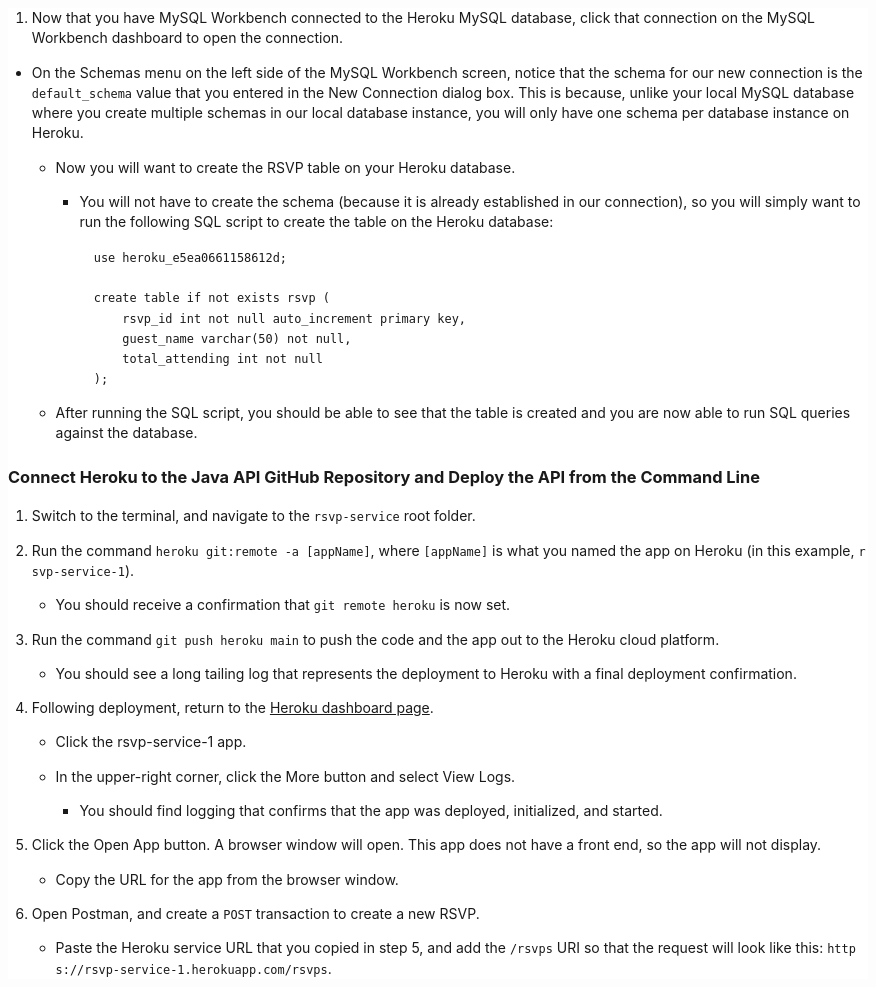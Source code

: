 1. Now that you have MySQL Workbench connected to the Heroku MySQL database, click that connection on the MySQL Workbench dashboard to open the connection.

- On the Schemas menu on the left side of the MySQL Workbench screen, notice that the schema for our new connection is the `default_schema` value that you entered in the New Connection dialog box. This is because, unlike your local MySQL database where you create multiple schemas in our local database instance, you will only have one schema per database instance on Heroku.

  - Now you will want to create the RSVP table on your Heroku database.

    - You will not have to create the schema (because it is already established in our connection), so you will simply want to run the following SQL script to create the table on the Heroku database:

         ```
           use heroku_e5ea0661158612d;
                  
           create table if not exists rsvp (
               rsvp_id int not null auto_increment primary key,
               guest_name varchar(50) not null,
               total_attending int not null
           );
         ```

  - After running the SQL script, you should be able to see that the table is created and you are now able to run SQL queries against the database.

### Connect Heroku to the Java API GitHub Repository and Deploy the API from the Command Line

1. Switch to the terminal, and navigate to the `rsvp-service` root folder.

2. Run the command `heroku git:remote -a [appName]`, where `[appName]` is what you named the app on Heroku (in this example, `rsvp-service-1`).

    - You should receive a confirmation that `git remote heroku` is now set.

3. Run the command `git push heroku main` to push the code and the app out to the Heroku cloud platform.

   - You should see a long tailing log that represents the deployment to Heroku with a final deployment confirmation.

4. Following deployment, return to the [Heroku dashboard page](https://dashboard.heroku.com/).

   - Click the rsvp-service-1 app.

   - In the upper-right corner, click the More button and select View Logs.

     - You should find logging that confirms that the app was deployed, initialized, and started.

5. Click the Open App button. A browser window will open. This app does not have a front end, so the app will not display.

     - Copy the URL for the app from the browser window.

6. Open Postman, and create a `POST` transaction to create a new RSVP.

   - Paste the Heroku service URL that you copied in step 5, and add the `/rsvps` URI so that the request will look like this: `https://rsvp-service-1.herokuapp.com/rsvps`.
